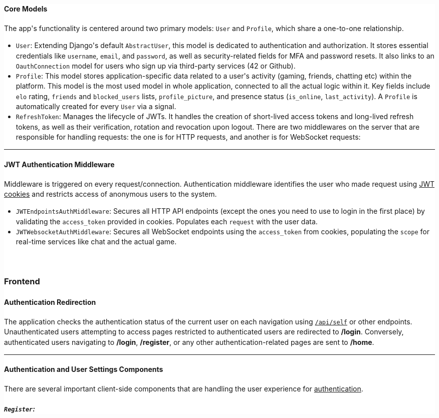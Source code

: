 #### Core Models

The app's functionality is centered around two primary models: `User` and `Profile`, which share a one-to-one relationship.

- `User`: Extending Django's default `AbstractUser`, this model is dedicated to authentication and authorization. It stores essential credentials like `username`, `email`, and `password`, as well as security-related fields for MFA and password resets. It also links to an `OauthConnection` model for users who sign up via third-party services (42 or Github).
- `Profile`: This model stores application-specific data related to a user's activity (gaming, friends, chatting etc) within the platform. This model is the most used model in whole application, connected to all the actual logic within it. Key fields include `elo` rating, `friends` and `blocked_users` lists, `profile_picture`, and presence status (`is_online`, `last_activity`). A `Profile` is automatically created for every `User` via a signal.
- `RefreshToken`: Manages the lifecycle of JWTs. It handles the creation of short-lived access tokens and long-lived refresh tokens, as well as their verification, rotation and revocation upon logout.
 There are two middlewares on the server that are responsible for handling requests: the one is for HTTP requests, and another is for WebSocket requests:

---
#### JWT Authentication Middleware

Middleware is triggered on every request/connection. Authentication middleware identifies the user who made request using [JWT cookies](#jwt-authentication) and restricts access of anonymous users to the system.

- `JWTEndpointsAuthMiddleware`: Secures all HTTP API endpoints (except the ones you need to use to login in the first place) by validating the `access_token` provided in cookies. Populates each `request` with the user data.
- `JWTWebsocketAuthMiddleware`: Secures all WebSocket endpoints using the `access_token` from cookies, populating the `scope` for real-time services like chat and the actual game.

<br />

### Frontend

#### Authentication Redirection

The application checks the authentication status of the current user on each navigation using [`/api/self`](#api-self) or other endpoints.   
Unauthenticated users attempting to access pages restricted to authenticated users are redirected to **/login**. Conversely, authenticated users navigating to **/login**, **/register**, or any other authentication-related pages are sent to **/home**.

---

#### Authentication and User Settings Components

There are several important client-side components that are handling the user experience for [authentication](#authentication-and-csrf-protection).

##### `Register`:
